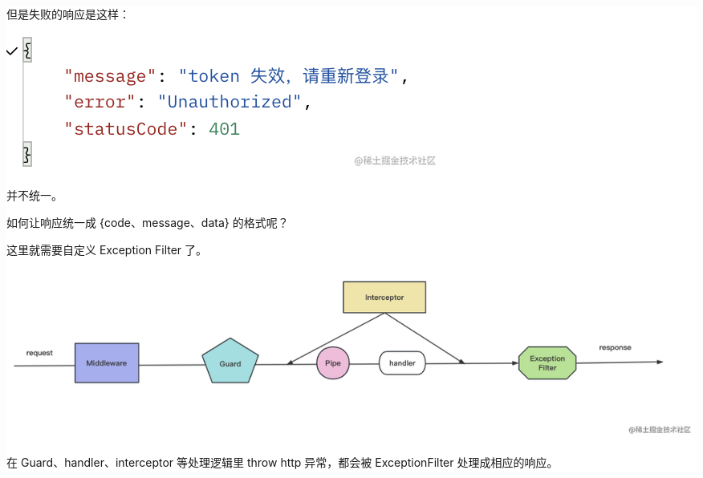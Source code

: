但是失败的响应是这样：

![](./images/977a5d130c37442ea9354f55e8b54f41~tplv-k3u1fbpfcp-watermark.image.png)

并不统一。

如何让响应统一成 {code、message、data} 的格式呢？

这里就需要自定义 Exception Filter 了。

![](./images/1d717b3f94ec4a4894c3efc72feb9831~tplv-k3u1fbpfcp-watermark.image.png)

在 Guard、handler、interceptor 等处理逻辑里 throw http 异常，都会被 ExceptionFilter 处理成相应的响应。
